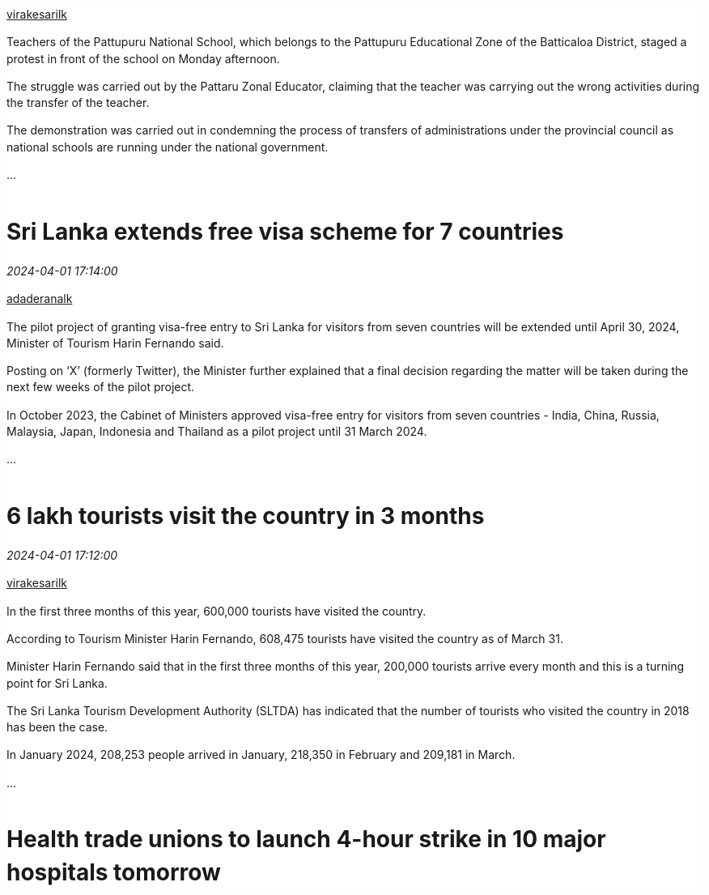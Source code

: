 [virakesarilk](https://www.virakesari.lk/article/180162)

Teachers of the Pattupuru National School, which belongs to the Pattupuru Educational Zone of the Batticaloa District, staged a protest in front of the school on Monday afternoon.

The struggle was carried out by the Pattaru Zonal Educator, claiming that the teacher was carrying out the wrong activities during the transfer of the teacher.

The demonstration was carried out in condemning the process of transfers of administrations under the provincial council as national schools are running under the national government.

...



# Sri Lanka extends free visa scheme for 7 countries

*2024-04-01 17:14:00*

[adaderanalk](https://www.adaderana.lk/news/98352/sri-lanka-extends-free-visa-scheme-for-7-countries)

The pilot project of granting visa-free entry to Sri Lanka for visitors from seven countries will be extended until April 30, 2024, Minister of Tourism Harin Fernando said.

Posting on ‘X’ (formerly Twitter), the Minister further explained that a final decision regarding the matter will be taken during the next few weeks of the pilot project.

In October 2023, the Cabinet of Ministers approved visa-free entry for visitors from seven countries - India, China, Russia, Malaysia, Japan, Indonesia and Thailand as a pilot project until 31 March 2024.

...



# 6 lakh tourists visit the country in 3 months

*2024-04-01 17:12:00*

[virakesarilk](https://www.virakesari.lk/article/180156)

In the first three months of this year, 600,000 tourists have visited the country.

According to Tourism Minister Harin Fernando, 608,475 tourists have visited the country as of March 31.

Minister Harin Fernando said that in the first three months of this year, 200,000 tourists arrive every month and this is a turning point for Sri Lanka.

The Sri Lanka Tourism Development Authority (SLTDA) has indicated that the number of tourists who visited the country in 2018 has been the case.

In January 2024, 208,253 people arrived in January, 218,350 in February and 209,181 in March.

...



# Health trade unions to launch 4-hour strike in 10 major hospitals tomorrow
